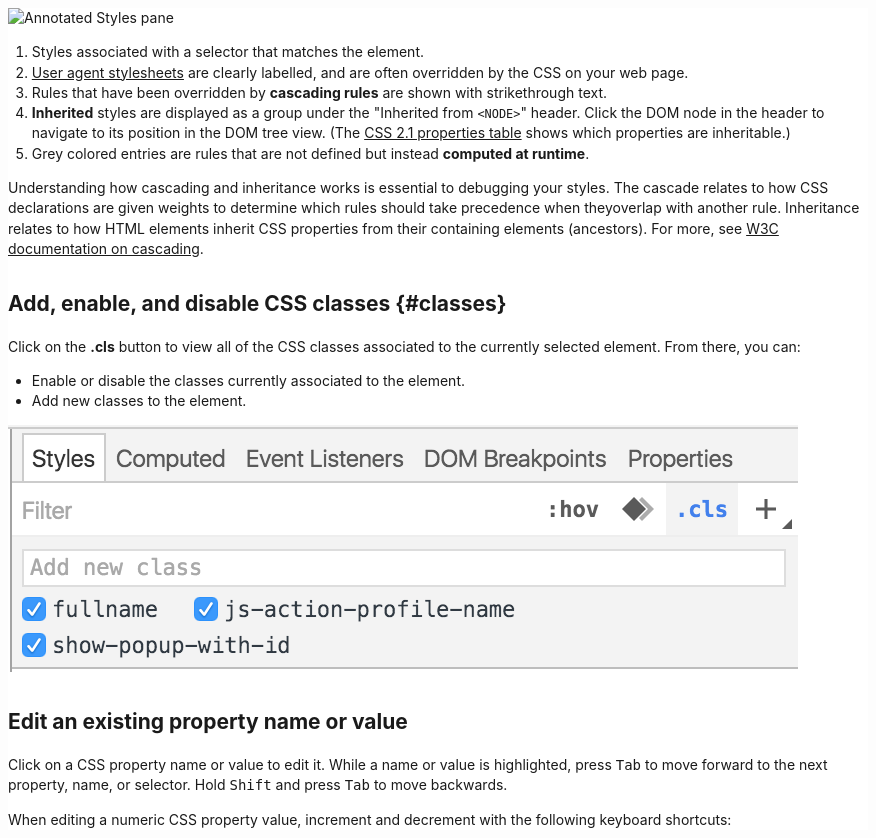 ![Annotated Styles pane](/web/tools/chrome-devtools/iterate/inspect-styles/imgs/styles-annotated.png)

1. Styles associated with a selector that matches the element.
2. [User agent stylesheets](http://meiert.com/en/blog/20070922/user-agent-style-sheets/)
   are clearly labelled, and are often overridden by the CSS on your web page.
3. Rules that have been overridden by **cascading rules** are shown with
   strikethrough text.
4. **Inherited** styles are displayed as a group under the "Inherited
   from `<NODE>`" header. Click the DOM node in the header to navigate to
   its position in the DOM tree view. (The [CSS 2.1 properties
   table](http://www.w3.org/TR/CSS21/propidx.html) shows which properties
   are inheritable.)
5. Grey colored entries are rules that are not defined but instead
   **computed at runtime**.

Understanding how cascading and inheritance works is essential to
debugging your styles. The cascade relates to how CSS declarations are
given weights to determine which rules should take precedence when theyoverlap with another rule. Inheritance relates to how HTML elements inherit
CSS properties from their containing elements (ancestors). For more,
see [W3C documentation on cascading](http://www.w3.org/TR/CSS2/cascade.html).

## Add, enable, and disable CSS classes {#classes}

Click on the **.cls** button to view all of the CSS classes associated to the
currently selected element. From there, you can:

* Enable or disable the classes currently associated to the element.
* Add new classes to the element. 

![classes pane](imgs/classes.png)

## Edit an existing property name or value

Click on a CSS property name or value to edit it. While a name or value is 
highlighted, press <kbd>Tab</kbd> to move forward to the next property, name,
or selector. Hold <kbd>Shift</kbd> and press <kbd>Tab</kbd> to move backwards.

When editing a numeric CSS property value, increment and decrement with the 
following keyboard shortcuts:
